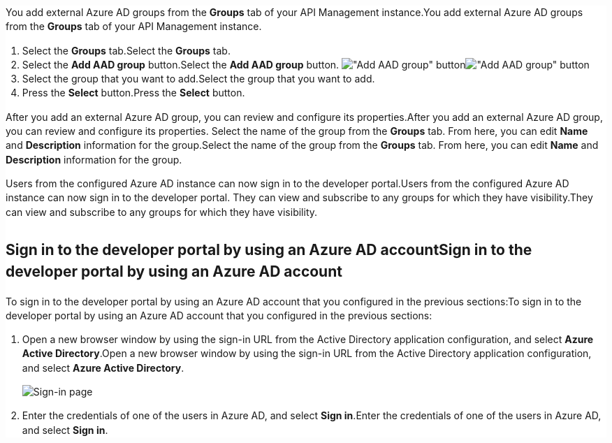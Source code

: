 <span data-ttu-id="a1ac3-197">You add external Azure AD groups from the **Groups** tab of your API Management instance.</span><span class="sxs-lookup"><span data-stu-id="a1ac3-197">You add external Azure AD groups from the **Groups** tab of your API Management instance.</span></span>

1. <span data-ttu-id="a1ac3-198">Select the **Groups** tab.</span><span class="sxs-lookup"><span data-stu-id="a1ac3-198">Select the **Groups** tab.</span></span>
1. <span data-ttu-id="a1ac3-199">Select the **Add AAD group** button.</span><span class="sxs-lookup"><span data-stu-id="a1ac3-199">Select the **Add AAD group** button.</span></span>
   <span data-ttu-id="a1ac3-200">!["Add AAD group" button](./media/api-management-howto-aad/api-management-with-aad008.png)</span><span class="sxs-lookup"><span data-stu-id="a1ac3-200">!["Add AAD group" button](./media/api-management-howto-aad/api-management-with-aad008.png)</span></span>
1. <span data-ttu-id="a1ac3-201">Select the group that you want to add.</span><span class="sxs-lookup"><span data-stu-id="a1ac3-201">Select the group that you want to add.</span></span>
1. <span data-ttu-id="a1ac3-202">Press the **Select** button.</span><span class="sxs-lookup"><span data-stu-id="a1ac3-202">Press the **Select** button.</span></span>

<span data-ttu-id="a1ac3-203">After you add an external Azure AD group, you can review and configure its properties.</span><span class="sxs-lookup"><span data-stu-id="a1ac3-203">After you add an external Azure AD group, you can review and configure its properties.</span></span> <span data-ttu-id="a1ac3-204">Select the name of the group from the **Groups** tab. From here, you can edit **Name** and **Description** information for the group.</span><span class="sxs-lookup"><span data-stu-id="a1ac3-204">Select the name of the group from the **Groups** tab. From here, you can edit **Name** and **Description** information for the group.</span></span>
 
<span data-ttu-id="a1ac3-205">Users from the configured Azure AD instance can now sign in to the developer portal.</span><span class="sxs-lookup"><span data-stu-id="a1ac3-205">Users from the configured Azure AD instance can now sign in to the developer portal.</span></span> <span data-ttu-id="a1ac3-206">They can view and subscribe to any groups for which they have visibility.</span><span class="sxs-lookup"><span data-stu-id="a1ac3-206">They can view and subscribe to any groups for which they have visibility.</span></span>

## <a name="a-idlogintodevportalsign-in-to-the-developer-portal-by-using-an-azure-ad-account"></a><span data-ttu-id="a1ac3-207"><a id="log_in_to_dev_portal"/>Sign in to the developer portal by using an Azure AD account</span><span class="sxs-lookup"><span data-stu-id="a1ac3-207"><a id="log_in_to_dev_portal"/>Sign in to the developer portal by using an Azure AD account</span></span>

<span data-ttu-id="a1ac3-208">To sign in to the developer portal by using an Azure AD account that you configured in the previous sections:</span><span class="sxs-lookup"><span data-stu-id="a1ac3-208">To sign in to the developer portal by using an Azure AD account that you configured in the previous sections:</span></span>

1. <span data-ttu-id="a1ac3-209">Open a new browser window by using the sign-in URL from the Active Directory application configuration, and select **Azure Active Directory**.</span><span class="sxs-lookup"><span data-stu-id="a1ac3-209">Open a new browser window by using the sign-in URL from the Active Directory application configuration, and select **Azure Active Directory**.</span></span>

   ![Sign-in page][api-management-dev-portal-signin]

1. <span data-ttu-id="a1ac3-211">Enter the credentials of one of the users in Azure AD, and select **Sign in**.</span><span class="sxs-lookup"><span data-stu-id="a1ac3-211">Enter the credentials of one of the users in Azure AD, and select **Sign in**.</span></span>


[api-management-dev-portal-signin]: ./media/api-management-howto-aad/api-management-dev-portal-signin.png
[api-management-aad-signin]: ./media/api-management-howto-aad/api-management-aad-signin.png
[api-management-complete-registration]: ./media/api-management-howto-aad/api-management-complete-registration.png
[api-management-registration-complete]: ./media/api-management-howto-aad/api-management-registration-complete.png
[How to add operations to an API]: api-management-howto-add-operations.md
[How to add and publish a product]: api-management-howto-add-products.md
[Monitoring and analytics]: api-management-monitoring.md
[Add APIs to a product]: api-management-howto-add-products.md#add-apis
[Publish a product]: api-management-howto-add-products.md#publish-product
[Get started with Azure API Management]: get-started-create-service-instance.md
[API Management policy reference]: api-management-policy-reference.md
[Caching policies]: api-management-policy-reference.md#caching-policies
[Create an API Management service instance]: get-started-create-service-instance.md
[http://oauth.net/2/]: http://oauth.net/2/
[WebApp-GraphAPI-DotNet]: https://github.com/AzureADSamples/WebApp-GraphAPI-DotNet
[Accessing the Graph API]: http://msdn.microsoft.com/library/azure/dn132599.aspx#BKMK_Graph
[Prerequisites]: #prerequisites
[Configure an OAuth 2.0 authorization server in API Management]: #step1
[Configure an API to use OAuth 2.0 user authorization]: #step2
[Test the OAuth 2.0 user authorization in the Developer Portal]: #step3
[Next steps]: #next-steps
[Sign in to the developer portal by using an Azure AD account]: #Sign-in-to-the-developer-portal-by-using-an-Azure-AD-account